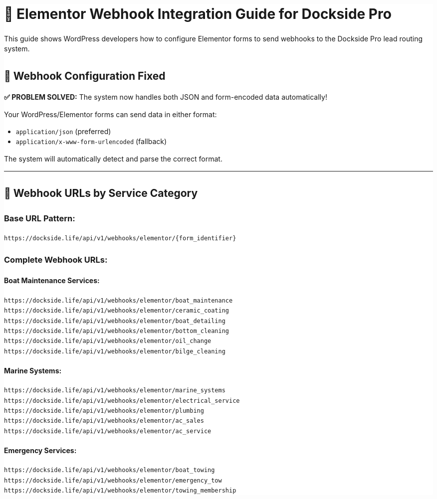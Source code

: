 # 🚤 Elementor Webhook Integration Guide for Dockside Pro

This guide shows WordPress developers how to configure Elementor forms to send webhooks to the Dockside Pro lead routing system.

## 🔧 Webhook Configuration Fixed

**✅ PROBLEM SOLVED:** The system now handles both JSON and form-encoded data automatically!

Your WordPress/Elementor forms can send data in either format:
- `application/json` (preferred)
- `application/x-www-form-urlencoded` (fallback)

The system will automatically detect and parse the correct format.

---

## 📡 Webhook URLs by Service Category

### Base URL Pattern:
```
https://dockside.life/api/v1/webhooks/elementor/{form_identifier}
```

### Complete Webhook URLs:

#### Boat Maintenance Services:
```
https://dockside.life/api/v1/webhooks/elementor/boat_maintenance
https://dockside.life/api/v1/webhooks/elementor/ceramic_coating
https://dockside.life/api/v1/webhooks/elementor/boat_detailing
https://dockside.life/api/v1/webhooks/elementor/bottom_cleaning
https://dockside.life/api/v1/webhooks/elementor/oil_change
https://dockside.life/api/v1/webhooks/elementor/bilge_cleaning
```

#### Marine Systems:
```
https://dockside.life/api/v1/webhooks/elementor/marine_systems
https://dockside.life/api/v1/webhooks/elementor/electrical_service
https://dockside.life/api/v1/webhooks/elementor/plumbing
https://dockside.life/api/v1/webhooks/elementor/ac_sales
https://dockside.life/api/v1/webhooks/elementor/ac_service
```

#### Emergency Services:
```
https://dockside.life/api/v1/webhooks/elementor/boat_towing
https://dockside.life/api/v1/webhooks/elementor/emergency_tow
https://dockside.life/api/v1/webhooks/elementor/towing_membership
```
